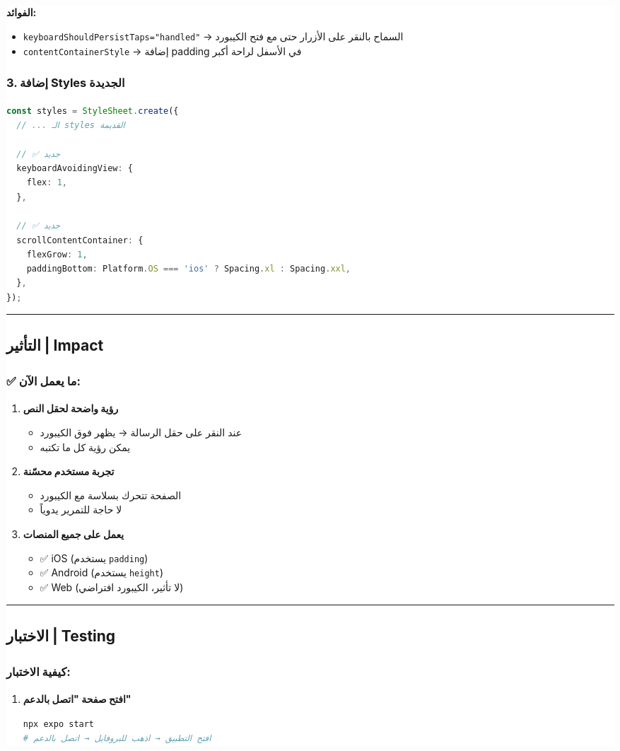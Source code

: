 **الفوائد:**
- `keyboardShouldPersistTaps="handled"` → السماح بالنقر على الأزرار حتى مع فتح الكيبورد
- `contentContainerStyle` → إضافة padding في الأسفل لراحة أكبر

### 3. إضافة Styles الجديدة

```typescript
const styles = StyleSheet.create({
  // ... الـ styles القديمة
  
  // ✅ جديد
  keyboardAvoidingView: {
    flex: 1,
  },
  
  // ✅ جديد
  scrollContentContainer: {
    flexGrow: 1,
    paddingBottom: Platform.OS === 'ios' ? Spacing.xl : Spacing.xxl,
  },
});
```

---

## التأثير | Impact

### ✅ ما يعمل الآن:

1. **رؤية واضحة لحقل النص**
   - عند النقر على حقل الرسالة → يظهر فوق الكيبورد
   - يمكن رؤية كل ما تكتبه

2. **تجربة مستخدم محسّنة**
   - الصفحة تتحرك بسلاسة مع الكيبورد
   - لا حاجة للتمرير يدوياً

3. **يعمل على جميع المنصات**
   - ✅ iOS (يستخدم `padding`)
   - ✅ Android (يستخدم `height`)
   - ✅ Web (لا تأثير، الكيبورد افتراضي)

---

## الاختبار | Testing

### كيفية الاختبار:

1. **افتح صفحة "اتصل بالدعم"**
   ```bash
   npx expo start
   # افتح التطبيق → اذهب للبروفايل → اتصل بالدعم
   ```
